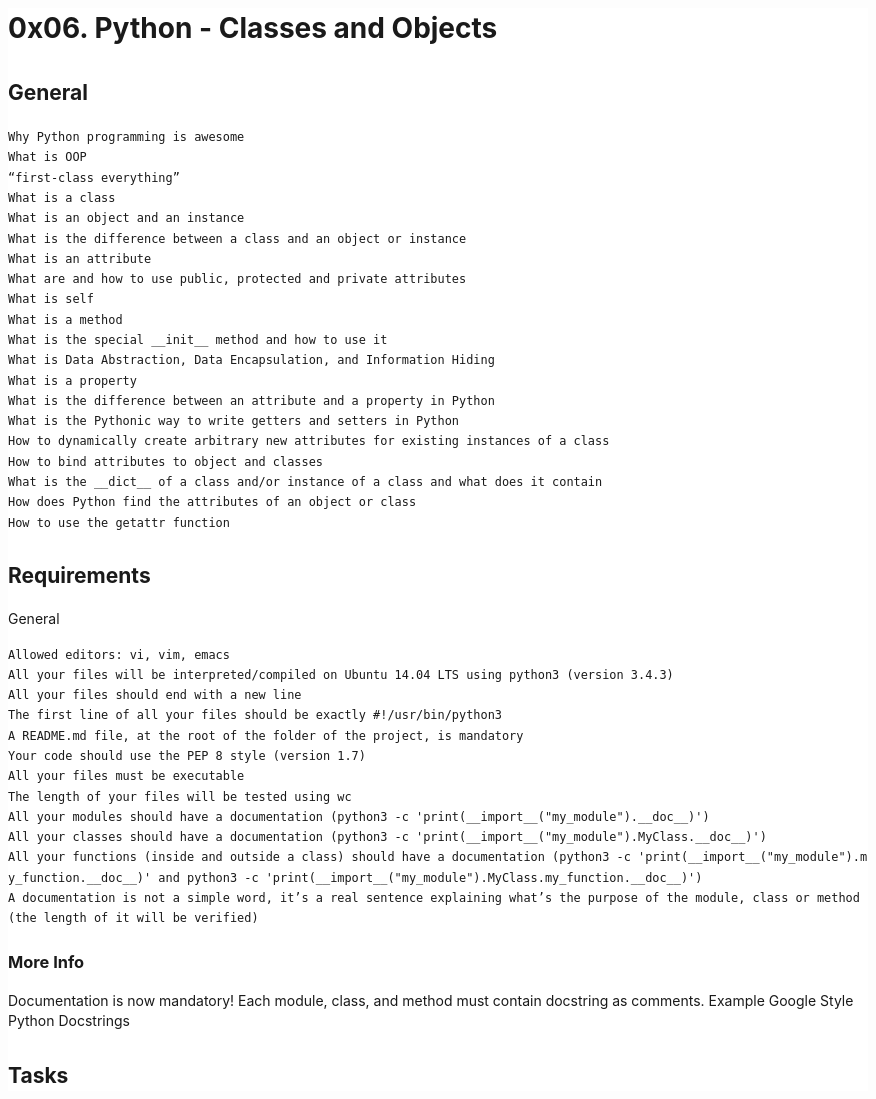 # 0x06. Python - Classes and Objects
## General
    Why Python programming is awesome
    What is OOP
    “first-class everything”
    What is a class
    What is an object and an instance
    What is the difference between a class and an object or instance
    What is an attribute
    What are and how to use public, protected and private attributes
    What is self
    What is a method
    What is the special __init__ method and how to use it
    What is Data Abstraction, Data Encapsulation, and Information Hiding
    What is a property
    What is the difference between an attribute and a property in Python
    What is the Pythonic way to write getters and setters in Python
    How to dynamically create arbitrary new attributes for existing instances of a class
    How to bind attributes to object and classes
    What is the __dict__ of a class and/or instance of a class and what does it contain
    How does Python find the attributes of an object or class
    How to use the getattr function

## Requirements
General

    Allowed editors: vi, vim, emacs
    All your files will be interpreted/compiled on Ubuntu 14.04 LTS using python3 (version 3.4.3)
    All your files should end with a new line
    The first line of all your files should be exactly #!/usr/bin/python3
    A README.md file, at the root of the folder of the project, is mandatory
    Your code should use the PEP 8 style (version 1.7)
    All your files must be executable
    The length of your files will be tested using wc
    All your modules should have a documentation (python3 -c 'print(__import__("my_module").__doc__)')
    All your classes should have a documentation (python3 -c 'print(__import__("my_module").MyClass.__doc__)')
    All your functions (inside and outside a class) should have a documentation (python3 -c 'print(__import__("my_module").my_function.__doc__)' and python3 -c 'print(__import__("my_module").MyClass.my_function.__doc__)')
    A documentation is not a simple word, it’s a real sentence explaining what’s the purpose of the module, class or method (the length of it will be verified)

### More Info
Documentation is now mandatory! Each module, class, and method must contain docstring as comments. Example Google Style Python Docstrings

## Tasks
